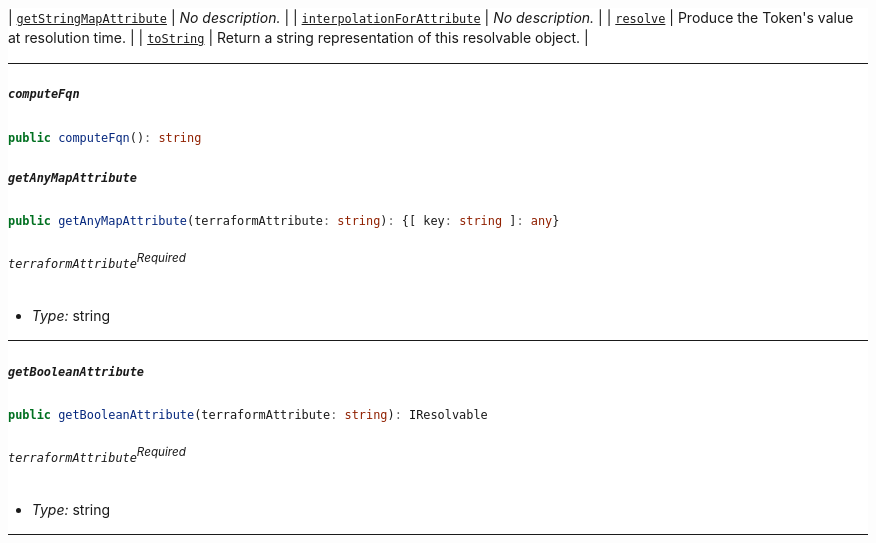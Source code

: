 | <code><a href="#rhizo-co-terraform-provider-oci.dataOciLicenseManagerLicenseRecords.DataOciLicenseManagerLicenseRecordsLicenseRecordCollectionItemsOutputReference.getStringMapAttribute">getStringMapAttribute</a></code> | *No description.* |
| <code><a href="#rhizo-co-terraform-provider-oci.dataOciLicenseManagerLicenseRecords.DataOciLicenseManagerLicenseRecordsLicenseRecordCollectionItemsOutputReference.interpolationForAttribute">interpolationForAttribute</a></code> | *No description.* |
| <code><a href="#rhizo-co-terraform-provider-oci.dataOciLicenseManagerLicenseRecords.DataOciLicenseManagerLicenseRecordsLicenseRecordCollectionItemsOutputReference.resolve">resolve</a></code> | Produce the Token's value at resolution time. |
| <code><a href="#rhizo-co-terraform-provider-oci.dataOciLicenseManagerLicenseRecords.DataOciLicenseManagerLicenseRecordsLicenseRecordCollectionItemsOutputReference.toString">toString</a></code> | Return a string representation of this resolvable object. |

---

##### `computeFqn` <a name="computeFqn" id="rhizo-co-terraform-provider-oci.dataOciLicenseManagerLicenseRecords.DataOciLicenseManagerLicenseRecordsLicenseRecordCollectionItemsOutputReference.computeFqn"></a>

```typescript
public computeFqn(): string
```

##### `getAnyMapAttribute` <a name="getAnyMapAttribute" id="rhizo-co-terraform-provider-oci.dataOciLicenseManagerLicenseRecords.DataOciLicenseManagerLicenseRecordsLicenseRecordCollectionItemsOutputReference.getAnyMapAttribute"></a>

```typescript
public getAnyMapAttribute(terraformAttribute: string): {[ key: string ]: any}
```

###### `terraformAttribute`<sup>Required</sup> <a name="terraformAttribute" id="rhizo-co-terraform-provider-oci.dataOciLicenseManagerLicenseRecords.DataOciLicenseManagerLicenseRecordsLicenseRecordCollectionItemsOutputReference.getAnyMapAttribute.parameter.terraformAttribute"></a>

- *Type:* string

---

##### `getBooleanAttribute` <a name="getBooleanAttribute" id="rhizo-co-terraform-provider-oci.dataOciLicenseManagerLicenseRecords.DataOciLicenseManagerLicenseRecordsLicenseRecordCollectionItemsOutputReference.getBooleanAttribute"></a>

```typescript
public getBooleanAttribute(terraformAttribute: string): IResolvable
```

###### `terraformAttribute`<sup>Required</sup> <a name="terraformAttribute" id="rhizo-co-terraform-provider-oci.dataOciLicenseManagerLicenseRecords.DataOciLicenseManagerLicenseRecordsLicenseRecordCollectionItemsOutputReference.getBooleanAttribute.parameter.terraformAttribute"></a>

- *Type:* string

---
